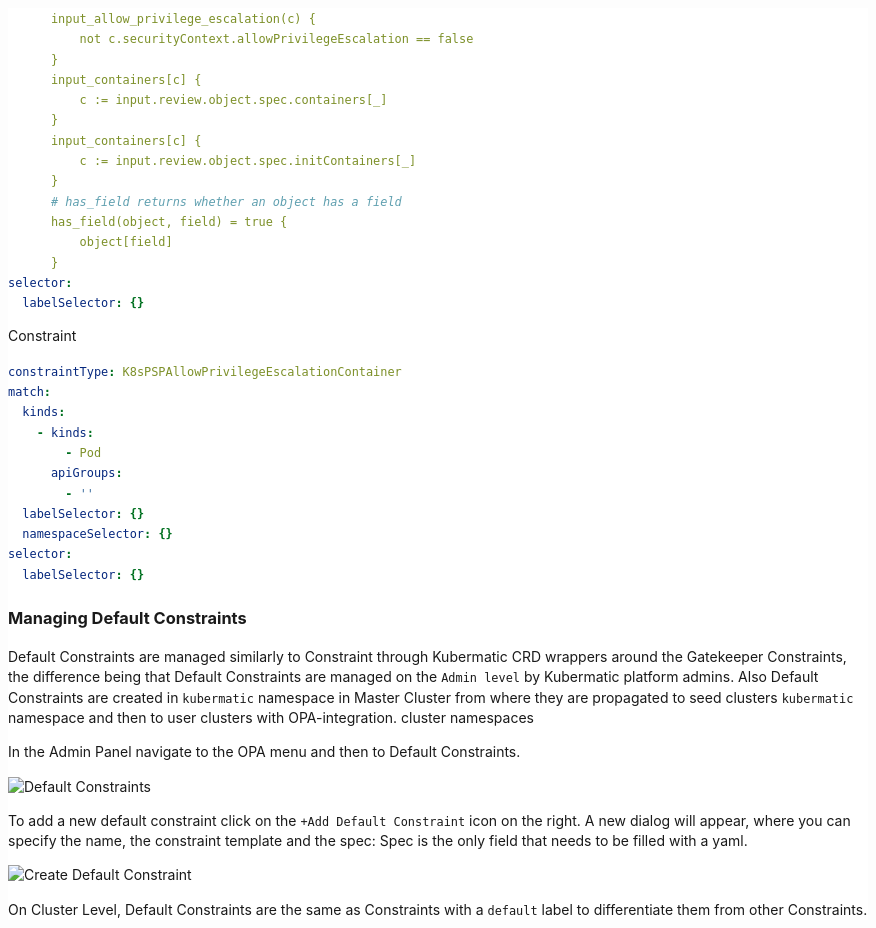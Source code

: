 ```yaml
      input_allow_privilege_escalation(c) {
          not c.securityContext.allowPrivilegeEscalation == false
      }
      input_containers[c] {
          c := input.review.object.spec.containers[_]
      }
      input_containers[c] {
          c := input.review.object.spec.initContainers[_]
      }
      # has_field returns whether an object has a field
      has_field(object, field) = true {
          object[field]
      }
selector:
  labelSelector: {}
```

Constraint

```yaml
constraintType: K8sPSPAllowPrivilegeEscalationContainer
match:
  kinds:
    - kinds:
        - Pod
      apiGroups:
        - ''
  labelSelector: {}
  namespaceSelector: {}
selector:
  labelSelector: {}
```

### Managing Default Constraints

Default Constraints are managed similarly to Constraint through Kubermatic CRD wrappers around the Gatekeeper Constraints, the difference being that Default Constraints are managed on the `Admin level` by Kubermatic platform admins.
Also Default Constraints are created in `kubermatic` namespace in Master Cluster from where they are propagated to seed clusters `kubermatic` namespace and then to user clusters with OPA-integration.
cluster namespaces

In the Admin Panel navigate to the OPA menu and then to Default Constraints.

![Default Constraints](@/images/ui/default-constraint-admin.png?height=300px&classes=shadow,border "Default Constraints")

To add a new default constraint click on the `+Add Default Constraint` icon on the right. A new dialog will appear, where you can specify the name, the constraint template and the spec:
Spec is the only field that needs to be filled with a yaml.

![Create Default Constraint](@/images/ui/create-default-constraint-dialog.png?height=300px&classes=shadow,border "Create Default Constraint")

On Cluster Level, Default Constraints are the same as Constraints with a `default` label to differentiate them from other Constraints.
